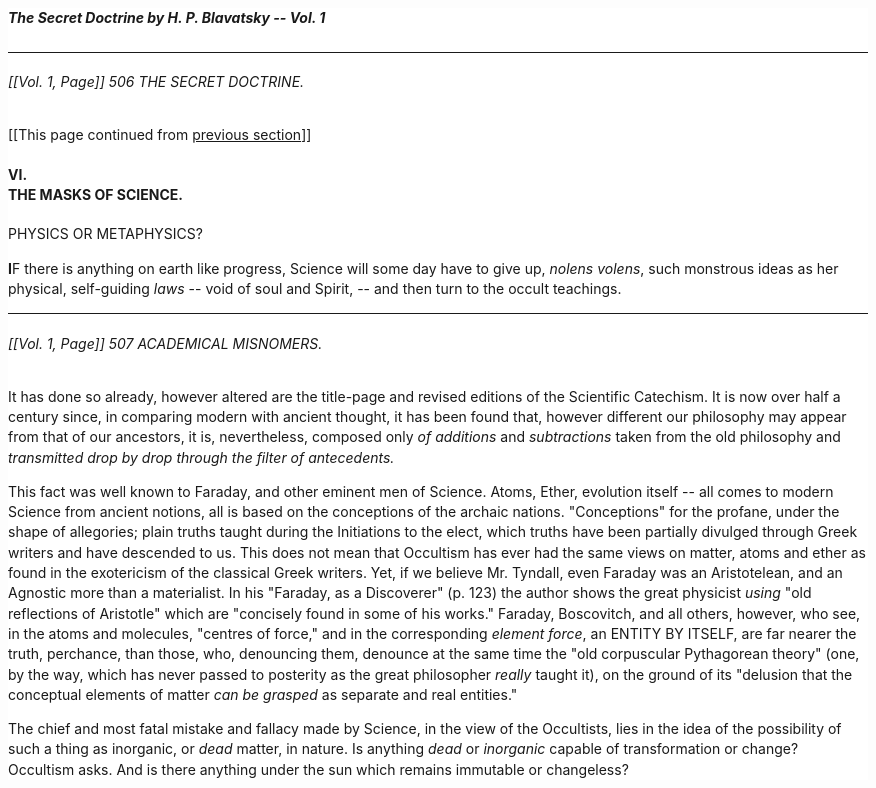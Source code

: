 <body>
 
 
 
 <h5><cite>The Secret Doctrine</cite> by H. P. Blavatsky -- Vol.
 1</h5>
 
 <hr>
 
 <h6>[[Vol. 1, Page]] 506 THE SECRET DOCTRINE.</h6>
 
 <p>
 <a name="DDE_LINK20">[[This page continued from </a><a href="sd1-3-05.htm">previous section</a>]]
 </p><h4>VI.<br>
 THE MASKS OF SCIENCE.</h4>
 
 <p>
 PHYSICS OR METAPHYSICS?
 </p><p>
 <strong>I</strong>F there is anything on earth like progress,
 Science will some day have to give up, <em>nolens volens</em>,<em>
 </em>such monstrous ideas as her physical, self-guiding <em>laws</em>
 --<em> </em>void of soul and Spirit, -- and then turn to the occult
 teachings.</p><hr>
 
 <h6>[[Vol. 1, Page]] 507 ACADEMICAL MISNOMERS.</h6>
 
 <p>
 It has done so already, however altered are the title-page and
 revised editions of the Scientific Catechism. It is now over half
 a century since, in comparing modern with ancient thought, it
 has been found that, however different our philosophy may appear
 from that of our ancestors, it is, nevertheless, composed only
 <em>of additions </em>and<em> subtractions </em>taken from the
 old philosophy and <em>transmitted drop by drop through the filter
 of antecedents.</em> 
 </p><p>
 This fact was well known to Faraday, and other eminent men of
 Science. Atoms, Ether, evolution itself -- all comes to modern
 Science from ancient notions, all is based on the conceptions
 of the archaic nations. "Conceptions" for the profane,
 under the shape of allegories; plain truths taught during the
 Initiations to the elect, which truths have been partially divulged
 through Greek writers and have descended to us. This does not
 mean that Occultism has ever had the same views on matter, atoms
 and ether as found in the exotericism of the classical Greek writers.
 Yet, if we believe Mr. Tyndall, even Faraday was an Aristotelean,
 and an Agnostic more than a materialist. In his "Faraday,
 as a Discoverer" (p. 123) the author shows the great physicist
 <em>using </em>"old reflections of Aristotle" which
 are "concisely found in some of his works." Faraday,
 Boscovitch, and all others, however, who see, in the atoms and
 molecules, "centres of force," and in the corresponding
 <em>element force</em>,<em> </em>an ENTITY BY ITSELF, are far
 nearer the truth, perchance, than those, who, denouncing them,
 denounce at the same time the "old corpuscular Pythagorean
 theory" (one, by the way, which has never passed to posterity
 as the great philosopher <i>really </i>taught it), on the ground
 of its "delusion that the conceptual elements of matter <em>can
 be grasped </em>as separate and real entities."
 </p><p>
 The chief and most fatal mistake and fallacy made by Science,
 in the view of the Occultists, lies in the idea of the possibility
 of such a thing as inorganic, or <em>dead </em>matter, in nature.
 Is anything <em>dead</em> or<em> inorganic </em>capable of transformation
 or change? Occultism asks. And is there anything under the sun
 which remains immutable or changeless?
 </p><p>